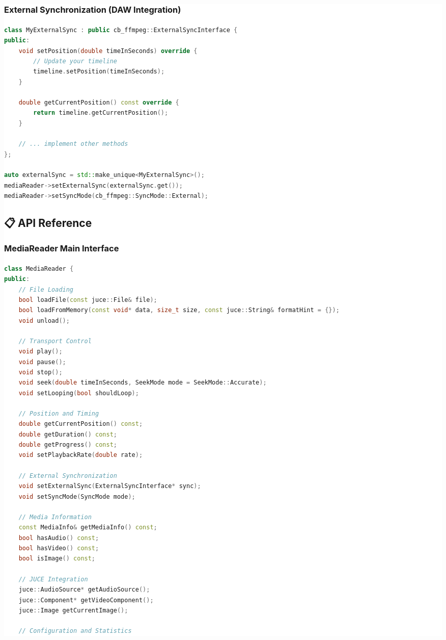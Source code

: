 ### External Synchronization (DAW Integration)

```cpp
class MyExternalSync : public cb_ffmpeg::ExternalSyncInterface {
public:
    void setPosition(double timeInSeconds) override {
        // Update your timeline
        timeline.setPosition(timeInSeconds);
    }
    
    double getCurrentPosition() const override {
        return timeline.getCurrentPosition();
    }
    
    // ... implement other methods
};

auto externalSync = std::make_unique<MyExternalSync>();
mediaReader->setExternalSync(externalSync.get());
mediaReader->setSyncMode(cb_ffmpeg::SyncMode::External);
```

## 📋 API Reference

### MediaReader Main Interface

```cpp
class MediaReader {
public:
    // File Loading
    bool loadFile(const juce::File& file);
    bool loadFromMemory(const void* data, size_t size, const juce::String& formatHint = {});
    void unload();
    
    // Transport Control
    void play();
    void pause();
    void stop();
    void seek(double timeInSeconds, SeekMode mode = SeekMode::Accurate);
    void setLooping(bool shouldLoop);
    
    // Position and Timing
    double getCurrentPosition() const;
    double getDuration() const;
    double getProgress() const;
    void setPlaybackRate(double rate);
    
    // External Synchronization
    void setExternalSync(ExternalSyncInterface* sync);
    void setSyncMode(SyncMode mode);
    
    // Media Information
    const MediaInfo& getMediaInfo() const;
    bool hasAudio() const;
    bool hasVideo() const;
    bool isImage() const;
    
    // JUCE Integration
    juce::AudioSource* getAudioSource();
    juce::Component* getVideoComponent();
    juce::Image getCurrentImage();
    
    // Configuration and Statistics
```